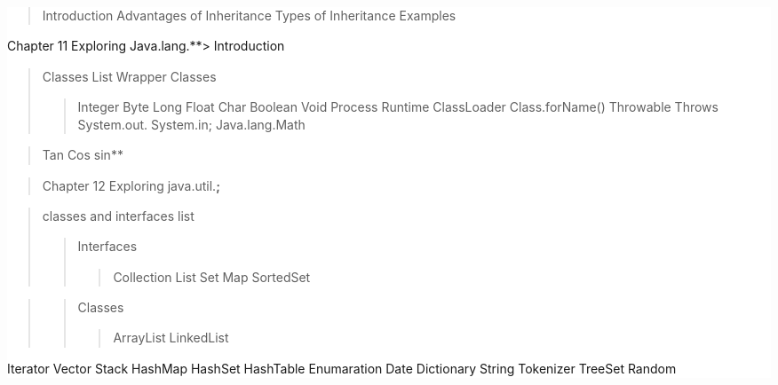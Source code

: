 
> Introduction
> Advantages of Inheritance
> Types of Inheritance
> Examples

Chapter 11 Exploring Java.lang.**> Introduction
> Classes List
> Wrapper Classes
> > Integer
Byte
Long
Float
Char
Boolean
Void
Process
Runtime
ClassLoader
Class.forName()
Throwable
Throws
System.out.
System.in;
Java.lang.Math

> Tan
Cos
sin**



> Chapter 12	Exploring java.util.**;**

> classes and interfaces list
> > Interfaces
> > > Collection
> > > List
> > > Set
> > > Map
> > > SortedSet

> > Classes
> > > ArrayList
> > > LinkedList

Iterator
Vector
Stack
HashMap
HashSet
HashTable
Enumaration
Date
Dictionary
String Tokenizer
TreeSet
Random
